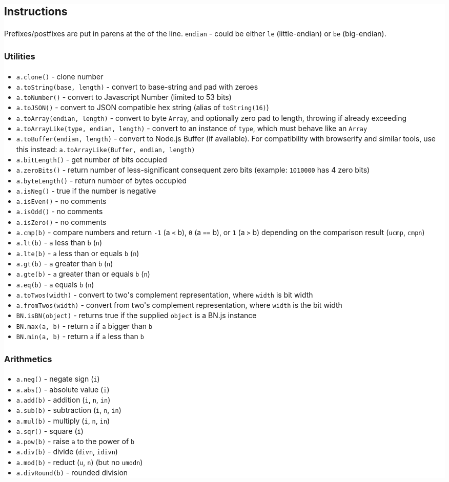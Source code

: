 ## Instructions

Prefixes/postfixes are put in parens at the of the line. `endian` - could be
either `le` (little-endian) or `be` (big-endian).

### Utilities

* `a.clone()` - clone number
* `a.toString(base, length)` - convert to base-string and pad with zeroes
* `a.toNumber()` - convert to Javascript Number (limited to 53 bits)
* `a.toJSON()` - convert to JSON compatible hex string (alias of `toString(16)`)
* `a.toArray(endian, length)` - convert to byte `Array`, and optionally zero
  pad to length, throwing if already exceeding
* `a.toArrayLike(type, endian, length)` - convert to an instance of `type`,
  which must behave like an `Array`
* `a.toBuffer(endian, length)` - convert to Node.js Buffer (if available). For
  compatibility with browserify and similar tools, use this instead:
  `a.toArrayLike(Buffer, endian, length)`
* `a.bitLength()` - get number of bits occupied
* `a.zeroBits()` - return number of less-significant consequent zero bits
  (example: `1010000` has 4 zero bits)
* `a.byteLength()` - return number of bytes occupied
* `a.isNeg()` - true if the number is negative
* `a.isEven()` - no comments
* `a.isOdd()` - no comments
* `a.isZero()` - no comments
* `a.cmp(b)` - compare numbers and return `-1` (a `<` b), `0` (a `==` b), or `1` (a `>` b)
  depending on the comparison result (`ucmp`, `cmpn`)
* `a.lt(b)` - `a` less than `b` (`n`)
* `a.lte(b)` - `a` less than or equals `b` (`n`)
* `a.gt(b)` - `a` greater than `b` (`n`)
* `a.gte(b)` - `a` greater than or equals `b` (`n`)
* `a.eq(b)` - `a` equals `b` (`n`)
* `a.toTwos(width)` - convert to two's complement representation, where `width` is bit width
* `a.fromTwos(width)` - convert from two's complement representation, where `width` is the bit width
* `BN.isBN(object)` - returns true if the supplied `object` is a BN.js instance
* `BN.max(a, b)` - return `a` if `a` bigger than `b`
* `BN.min(a, b)` - return `a` if `a` less than `b`

### Arithmetics

* `a.neg()` - negate sign (`i`)
* `a.abs()` - absolute value (`i`)
* `a.add(b)` - addition (`i`, `n`, `in`)
* `a.sub(b)` - subtraction (`i`, `n`, `in`)
* `a.mul(b)` - multiply (`i`, `n`, `in`)
* `a.sqr()` - square (`i`)
* `a.pow(b)` - raise `a` to the power of `b`
* `a.div(b)` - divide (`divn`, `idivn`)
* `a.mod(b)` - reduct (`u`, `n`) (but no `umodn`)
* `a.divRound(b)` - rounded division
